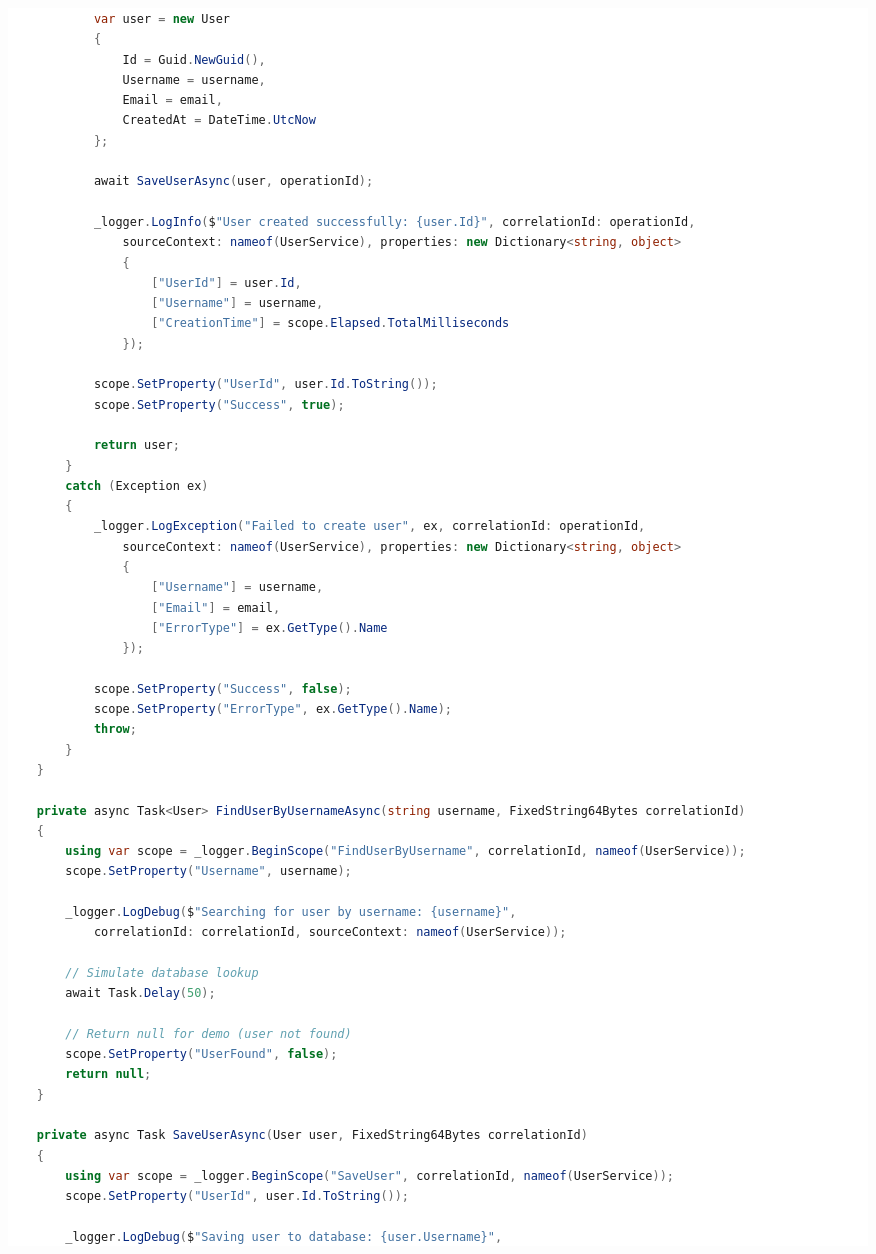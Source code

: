 ```csharp
            var user = new User
            {
                Id = Guid.NewGuid(),
                Username = username,
                Email = email,
                CreatedAt = DateTime.UtcNow
            };

            await SaveUserAsync(user, operationId);

            _logger.LogInfo($"User created successfully: {user.Id}", correlationId: operationId, 
                sourceContext: nameof(UserService), properties: new Dictionary<string, object>
                {
                    ["UserId"] = user.Id,
                    ["Username"] = username,
                    ["CreationTime"] = scope.Elapsed.TotalMilliseconds
                });

            scope.SetProperty("UserId", user.Id.ToString());
            scope.SetProperty("Success", true);

            return user;
        }
        catch (Exception ex)
        {
            _logger.LogException("Failed to create user", ex, correlationId: operationId, 
                sourceContext: nameof(UserService), properties: new Dictionary<string, object>
                {
                    ["Username"] = username,
                    ["Email"] = email,
                    ["ErrorType"] = ex.GetType().Name
                });

            scope.SetProperty("Success", false);
            scope.SetProperty("ErrorType", ex.GetType().Name);
            throw;
        }
    }

    private async Task<User> FindUserByUsernameAsync(string username, FixedString64Bytes correlationId)
    {
        using var scope = _logger.BeginScope("FindUserByUsername", correlationId, nameof(UserService));
        scope.SetProperty("Username", username);
        
        _logger.LogDebug($"Searching for user by username: {username}", 
            correlationId: correlationId, sourceContext: nameof(UserService));
        
        // Simulate database lookup
        await Task.Delay(50);
        
        // Return null for demo (user not found)
        scope.SetProperty("UserFound", false);
        return null;
    }

    private async Task SaveUserAsync(User user, FixedString64Bytes correlationId)
    {
        using var scope = _logger.BeginScope("SaveUser", correlationId, nameof(UserService));
        scope.SetProperty("UserId", user.Id.ToString());
        
        _logger.LogDebug($"Saving user to database: {user.Username}", 
```